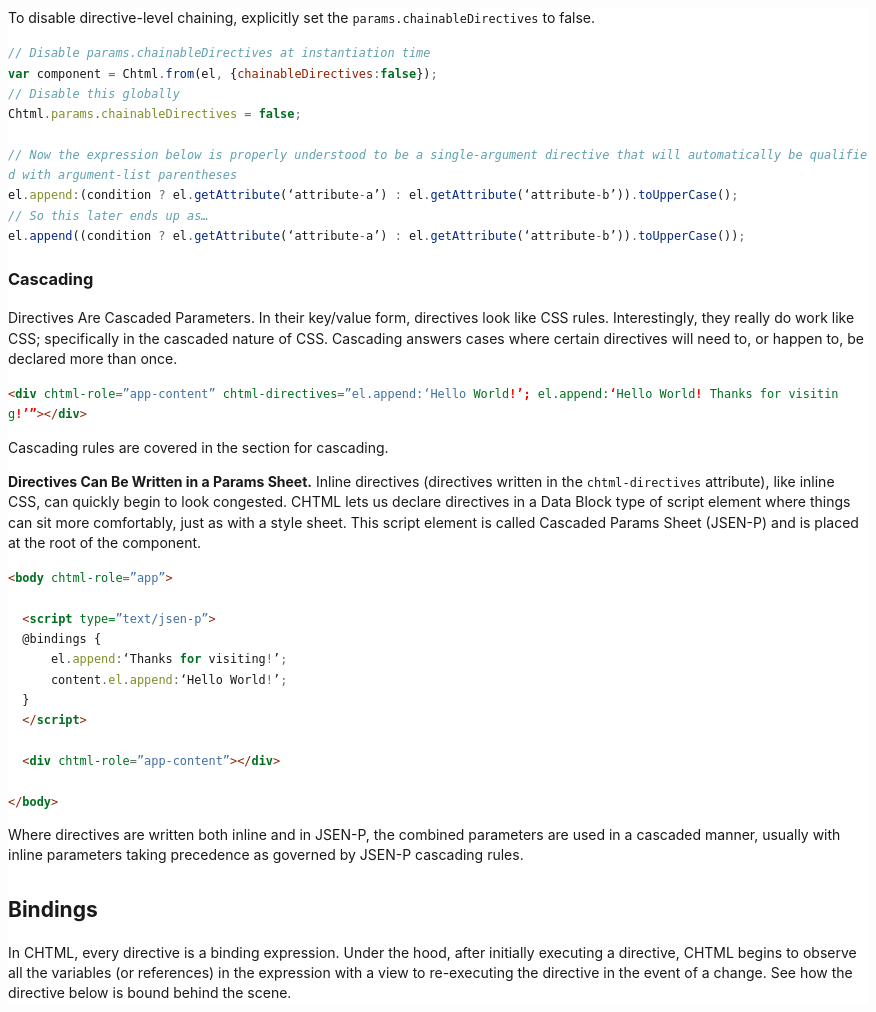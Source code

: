 
To disable directive-level chaining, explicitly set the `params.chainableDirectives` to false.

```js
// Disable params.chainableDirectives at instantiation time
var component = Chtml.from(el, {chainableDirectives:false});
// Disable this globally
Chtml.params.chainableDirectives = false;

// Now the expression below is properly understood to be a single-argument directive that will automatically be qualified with argument-list parentheses 
el.append:(condition ? el.getAttribute(‘attribute-a’) : el.getAttribute(‘attribute-b’)).toUpperCase();
// So this later ends up as…
el.append((condition ? el.getAttribute(‘attribute-a’) : el.getAttribute(‘attribute-b’)).toUpperCase());
```

### Cascading
Directives Are Cascaded Parameters. In their key/value form, directives look like CSS rules. Interestingly, they really do work like CSS; specifically in the cascaded nature of CSS. Cascading answers cases where certain directives will need to, or happen to, be declared more than once.

```html
<div chtml-role=”app-content” chtml-directives=”el.append:‘Hello World!’; el.append:‘Hello World! Thanks for visiting!’”></div>
```

Cascading rules are covered in the section for cascading.

**Directives Can Be Written in a Params Sheet.** Inline directives (directives written in the `chtml-directives` attribute), like inline CSS, can quickly begin to look congested. CHTML lets us declare directives in a Data Block type of script element where things can sit more comfortably, just as with a style sheet. This script element is called Cascaded Params Sheet (JSEN-P) and is placed at the root of the component.

```html
<body chtml-role=”app”>

  <script type=”text/jsen-p”>
  @bindings {
      el.append:‘Thanks for visiting!’;
      content.el.append:‘Hello World!’;
  }
  </script>

  <div chtml-role=”app-content”></div>

</body>
```

Where directives are written both inline and in JSEN-P, the combined parameters are used in a cascaded manner, usually with inline parameters taking precedence as governed by JSEN-P cascading rules.

## Bindings
In CHTML, every directive is a binding expression. Under the hood, after initially executing a directive, CHTML begins to observe all the variables (or references) in the expression with a view to re-executing the directive in the event of a change. See how the directive below is bound behind the scene.
